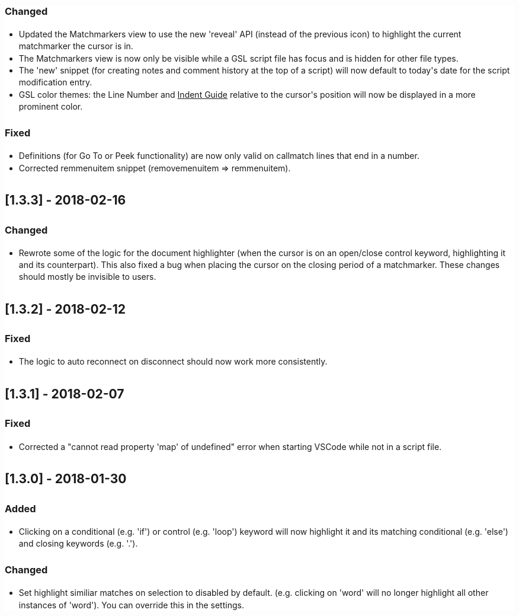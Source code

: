### Changed

- Updated the Matchmarkers view to use the new 'reveal' API (instead of the previous icon) to highlight the current matchmarker the cursor is in.
- The Matchmarkers view is now only be visible while a GSL script file has focus and is hidden for other file types.
- The 'new' snippet (for creating notes and comment history at the top of a script) will now default to today's date for the script modification entry.
- GSL color themes: the Line Number and [Indent Guide](https://code.visualstudio.com/updates/v1_23#_highlighted-indent-guides) relative to the cursor's position will now be displayed in a more prominent color.

### Fixed

- Definitions (for Go To or Peek functionality) are now only valid on callmatch lines that end in a number.
- Corrected remmenuitem snippet (removemenuitem => remmenuitem).

## [1.3.3] - 2018-02-16

### Changed

- Rewrote some of the logic for the document highlighter (when the cursor is on an open/close control keyword, highlighting it and its counterpart).  This also fixed a bug when placing the cursor on the closing period of a matchmarker.  These changes should mostly be invisible to users.

## [1.3.2] - 2018-02-12

### Fixed

- The logic to auto reconnect on disconnect should now work more consistently.

## [1.3.1] - 2018-02-07

### Fixed

- Corrected a "cannot read property 'map' of undefined" error when starting VSCode while not in a script file.

## [1.3.0] - 2018-01-30

### Added

- Clicking on a conditional (e.g. 'if') or control (e.g. 'loop') keyword will now highlight it and its matching conditional (e.g. 'else') and closing keywords (e.g. '.').

### Changed

- Set highlight similiar matches on selection to disabled by default. (e.g. clicking on 'word' will no longer highlight all other instances of 'word').  You can override this in the settings.

